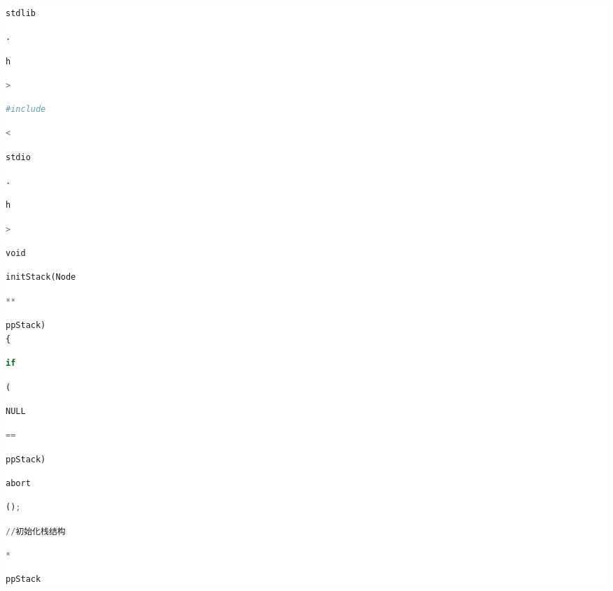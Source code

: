 ```python
stdlib
```
```python
.
```
```python
h
```
```python
>
```
```python
#include
```
```python
<
```
```python
stdio
```
```python
.
```
```python
h
```
```python
>
```
```python
void
```
```python
initStack(Node
```
```python
**
```
```python
ppStack)
{
```
```python
if
```
```python
(
```
```python
NULL
```
```python
==
```
```python
ppStack)
```
```python
abort
```
```python
();
```
```python
//初始化栈结构
```
```python
*
```
```python
ppStack
```